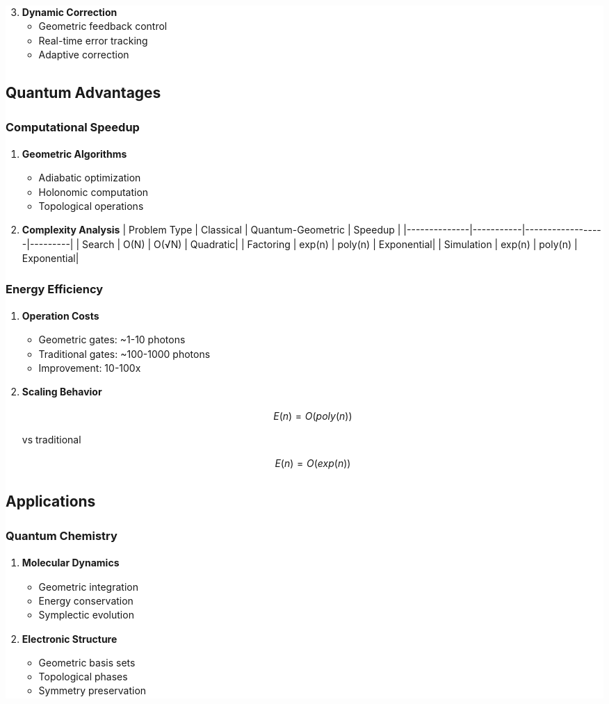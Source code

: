 3. **Dynamic Correction**
   - Geometric feedback control
   - Real-time error tracking
   - Adaptive correction

## Quantum Advantages

### Computational Speedup

1. **Geometric Algorithms**
   - Adiabatic optimization
   - Holonomic computation
   - Topological operations

2. **Complexity Analysis**
   | Problem Type | Classical | Quantum-Geometric | Speedup |
   |--------------|-----------|------------------|---------|
   | Search       | O(N)      | O(√N)           | Quadratic|
   | Factoring    | exp(n)    | poly(n)         | Exponential|
   | Simulation   | exp(n)    | poly(n)         | Exponential|

### Energy Efficiency

1. **Operation Costs**
   - Geometric gates: ~1-10 photons
   - Traditional gates: ~100-1000 photons
   - Improvement: 10-100x

2. **Scaling Behavior**
   ```math
   E(n) = O(poly(n))
   ```
   vs traditional
   ```math
   E(n) = O(exp(n))
   ```

## Applications

### Quantum Chemistry

1. **Molecular Dynamics**
   - Geometric integration
   - Energy conservation
   - Symplectic evolution

2. **Electronic Structure**
   - Geometric basis sets
   - Topological phases
   - Symmetry preservation
